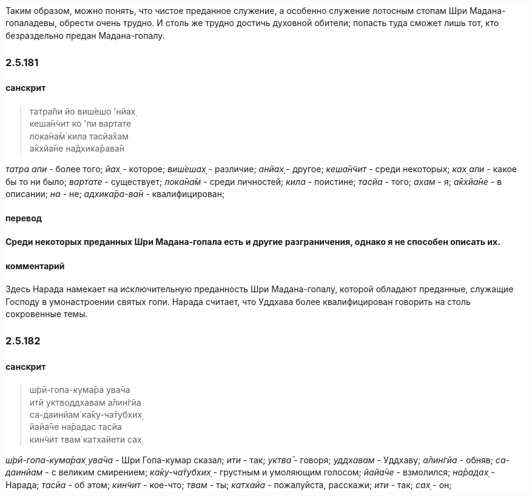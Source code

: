 Таким образом, можно понять, что чистое преданное служение, а особенно служение лотосным стопам Шри Мадана-гопаладевы, обрести очень трудно. И столь же трудно достичь духовной обители; попасть туда сможет лишь тот, кто безраздельно предан Мадана-гопалу.

### 2.5.181

#### санскрит

> татра̄пи йо виш́ешо 'нйах̣<br/>
> кеша̄н̃чит ко 'пи вартате<br/>
> лока̄на̄м̇ кила тасйа̄хам<br/>
> а̄кхйа̄не на̄дхика̄рава̄н

_татра апи_ - более того;
_йах̣_ - которое;
_виш́ешах̣_ - различие;
_анйах̣_ - другое;
_кеша̄н̃чит_ - среди некоторых;
_ках̣ апи_ - какое бы то ни было;
_вартате_ - существует;
_лока̄на̄м_ - среди личностей;
_кила_ - поистине;
_тасйа_ - того;
_ахам_ - я;
_а̄кхйа̄не_ - в описании;
_на_ - не;
_адхика̄ра-ва̄н_ - квалифицирован;

#### перевод

**Среди некоторых преданных Шри Мадана-гопала есть и другие разграничения, однако я не способен описать их.**

#### комментарий

Здесь Нарада намекает на исключительную преданность Шри Мадана-гопалу, которой обладают преданные, служащие Господу в умонастроении святых гопи. Нарада считает, что Уддхава более квалифицирован говорить на столь сокровенные темы.

### 2.5.182

#### санскрит

> ш́рӣ-гопа-кума̄ра ува̄ча<br/>
> итй уктводдхавам а̄лин̇гйа<br/>
> са-даинйам̇ ка̄ку-ча̄т̣убхих̣<br/>
> йайа̄че на̄радас тасйа<br/>
> кин̃чит твам̇ катхайети сах̣

_ш́рӣ-гопа-кума̄рах̣ ува̄ча_ - Шри Гопа-кумар сказал;
_ити_ - так;
_уктва̄_ - говоря;
_уддхавам_ - Уддхаву;
_а̄лин̇гйа_ - обняв;
_са-даинйам_ - с великим смирением;
_ка̄ку-ча̄т̣убхих̣_ - грустным и умоляющим голосом;
_йайа̄че_ - взмолился;
_на̄радах̣_ - Нарада;
_тасйа_ - об этом;
_кин̃чит_ - кое-что;
_твам_ - ты;
_катхайа_ - пожалуйста, расскажи;
_ити_ - так;
_сах̣_ - он;
